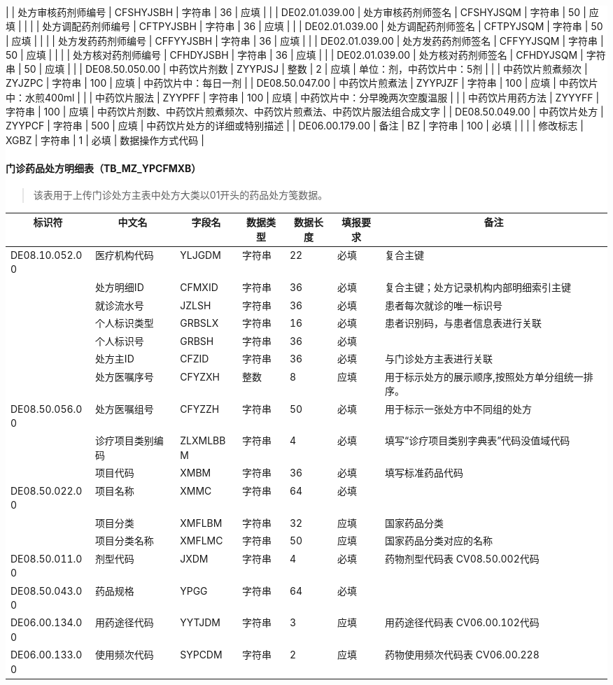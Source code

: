 |                | 处方审核药剂师编号     | CFSHYJSBH  | 字符串       | 36           | 应填         |                                                                        |
| DE02.01.039.00 | 处方审核药剂师签名     | CFSHYJSQM  | 字符串       | 50           | 应填         |                                                                        |
|                | 处方调配药剂师编号     | CFTPYJSBH  | 字符串       | 36           | 应填         |                                                                        |
| DE02.01.039.00 | 处方调配药剂师签名     | CFTPYJSQM  | 字符串       | 50           | 应填         |                                                                        |
|                | 处方发药药剂师编号     | CFFYYJSBH  | 字符串       | 36           | 应填         |                                                                        |
| DE02.01.039.00 | 处方发药药剂师签名     | CFFYYJSQM  | 字符串       | 50           | 应填         |                                                                        |
|                | 处方核对药剂师编号     | CFHDYJSBH  | 字符串       | 36           | 应填         |                                                                        |
| DE02.01.039.00 | 处方核对药剂师签名     | CFHDYJSQM  | 字符串       | 50           | 应填         |                                                                        |
| DE08.50.050.00 | 中药饮片剂数           | ZYYPJSJ    | 整数         | 2            | 应填         | 单位：剂，中药饮片中：5剂                                              |
|                | 中药饮片煎煮频次       | ZYJZPC     | 字符串       | 100          | 应填         | 中药饮片中：每日一剂                                                   |
| DE08.50.047.00 | 中药饮片煎煮法         | ZYYPJZF    | 字符串       | 100          | 应填         | 中药饮片中：水煎400ml                                                  |
|                | 中药饮片服法           | ZYYPFF     | 字符串       | 100          | 应填         | 中药饮片中：分早晚两次空腹温服                                         |
|                | 中药饮片用药方法       | ZYYYFF     | 字符串       | 100          | 应填         | 中药饮片剂数、中药饮片煎煮频次、中药饮片煎煮法、中药饮片服法组合成文字 |
| DE08.50.049.00 | 中药饮片处方           | ZYYPCF     | 字符串       | 500          | 应填         | 中药饮片处方的详细或特别描述                                           |
| DE06.00.179.00 | 备注                   | BZ         | 字符串       | 100          | 必填         |                                                                        |
|                | 修改标志               | XGBZ       | 字符串       | 1            | 必填         | 数据操作方式代码                                                       |

[^2]: 填写患者就诊时年龄，通过“\|”对患者年龄中年月日进行分割，第一位填写年，第二位填写月，第三位填写日，无时填写空，如患者年龄为2岁6个月13天，填写格式为2\|6\|13；患者年龄为6个月13天，填写格式为\|6\|13；患者年龄为13天，填写格式为\|\|13

#### 门诊药品处方明细表（TB_MZ_YPCFMXB）

>   该表用于上传门诊处方主表中处方大类以01开头的药品处方笺数据。

| **标识符**     | **中文名**       | **字段名** | **数据类型** | **数据长度** | **填报要求** | **备注**                                                   |
|----------------|------------------|------------|--------------|--------------|--------------|------------------------------------------------------------|
| DE08.10.052.00 | 医疗机构代码     | YLJGDM     | 字符串       | 22           | 必填         | 复合主键                                                   |
|                | 处方明细ID       | CFMXID     | 字符串       | 36           | 必填         | 复合主键；处方记录机构内部明细索引主键                     |
|                | 就诊流水号       | JZLSH      | 字符串       | 36           | 必填         | 患者每次就诊的唯一标识号                                   |
|                | 个人标识类型     | GRBSLX     | 字符串       | 16           | 必填         | 患者识别码，与患者信息表进行关联                           |
|                | 个人标识号       | GRBSH      | 字符串       | 36           | 必填         |                                                            |
|                | 处方主ID         | CFZID      | 字符串       | 36           | 必填         | 与门诊处方主表进行关联                                     |
|                | 处方医嘱序号     | CFYZXH     | 整数         | 8            | 应填         | 用于标示处方的展示顺序,按照处方单分组统一排序。            |
| DE08.50.056.00 | 处方医嘱组号     | CFYZZH     | 字符串       | 50           | 必填         | 用于标示一张处方中不同组的处方                             |
|                | 诊疗项目类别编码 | ZLXMLBBM   | 字符串       | 4            | 必填         | 填写“诊疗项目类别字典表”代码没值域代码                     |
|                | 项目代码         | XMBM       | 字符串       | 36           | 必填         | 填写标准药品代码                                           |
| DE08.50.022.00 | 项目名称         | XMMC       | 字符串       | 64           | 必填         |                                                            |
|                | 项目分类         | XMFLBM     | 字符串       | 32           | 应填         | 国家药品分类                                               |
|                | 项目分类名称     | XMFLMC     | 字符串       | 50           | 应填         | 国家药品分类对应的名称                                     |
| DE08.50.011.00 | 剂型代码         | JXDM       | 字符串       | 4            | 必填         | 药物剂型代码表 CV08.50.002代码                             |
| DE08.50.043.00 | 药品规格         | YPGG       | 字符串       | 64           | 必填         |                                                            |
| DE06.00.134.00 | 用药途径代码     | YYTJDM     | 字符串       | 3            | 应填         | 用药途径代码表 CV06.00.102代码                             |
| DE06.00.133.00 | 使用频次代码     | SYPCDM     | 字符串       | 2            | 应填         | 药物使用频次代码表 CV06.00.228                             |

[^1]: 从严格意思上的个人身份识别来讲，该方法应该是对身份识别进行了简单化处理，它存在着很大的漏洞，采集的个人健康信息，具有相同标识类型和标识号的记录不一定是一个人的记录，因为可能存在有意无意的因素导致的身份冒用。在数据中间库里不解决身份识别问题，至于具有相同标识类型和标识号的记录是否是同一个人的记录，是平台本身内部解决的问题。在相关的指南里已经对身份识别的问题进行了专门的描述。